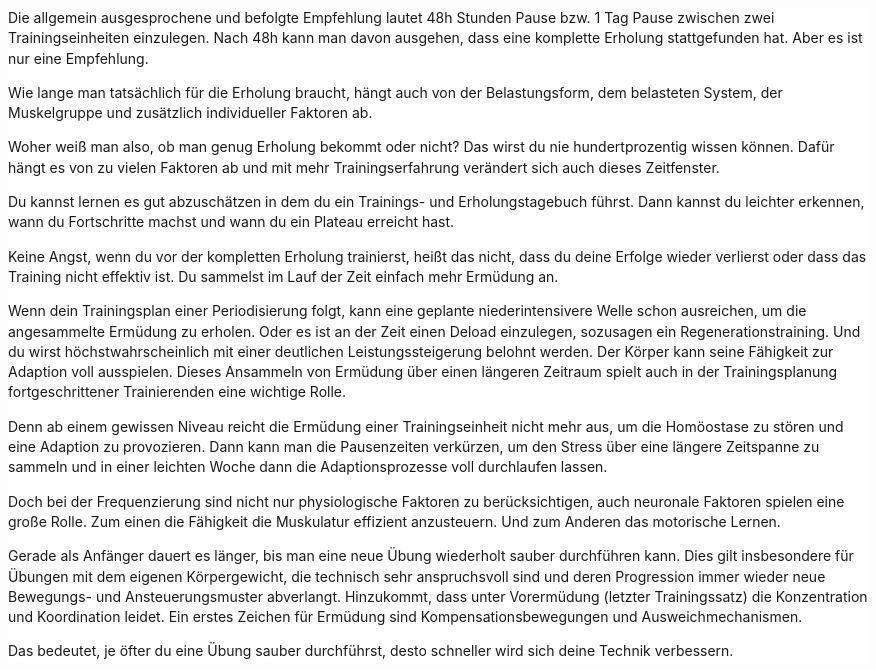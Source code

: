 Die allgemein ausgesprochene und befolgte Empfehlung lautet 48h Stunden
Pause bzw. 1 Tag Pause zwischen zwei Trainingseinheiten einzulegen. Nach
48h kann man davon ausgehen, dass eine komplette Erholung stattgefunden
hat. Aber es ist nur eine Empfehlung. 

Wie lange man tatsächlich für die
Erholung braucht, hängt auch von der Belastungsform, dem belasteten
System, der Muskelgruppe und zusätzlich individueller Faktoren ab.

Woher weiß man also, ob man genug Erholung bekommt oder nicht? Das wirst
du nie hundertprozentig wissen können. Dafür hängt es von zu vielen
Faktoren ab und mit mehr Trainingserfahrung verändert sich auch dieses
Zeitfenster. 

Du kannst lernen es gut abzuschätzen in dem du ein
Trainings- und Erholungstagebuch führst. Dann kannst du leichter
erkennen, wann du Fortschritte machst und wann du ein Plateau erreicht
hast. 

Keine Angst, wenn du vor der kompletten Erholung trainierst, heißt
das nicht, dass du deine Erfolge wieder verlierst oder dass das Training
nicht effektiv ist. Du sammelst im Lauf der Zeit einfach mehr Ermüdung
an. 

Wenn dein Trainingsplan einer Periodisierung folgt, kann eine
geplante niederintensivere Welle schon ausreichen, um die angesammelte
Ermüdung zu erholen. Oder es ist an der Zeit einen Deload einzulegen,
sozusagen ein Regenerationstraining. Und du wirst höchstwahrscheinlich
mit einer deutlichen Leistungssteigerung belohnt werden. Der Körper kann
seine Fähigkeit zur Adaption voll ausspielen. Dieses Ansammeln von
Ermüdung über einen längeren Zeitraum spielt auch in der
Trainingsplanung fortgeschrittener Trainierenden eine wichtige Rolle.

Denn ab einem gewissen Niveau reicht die Ermüdung einer Trainingseinheit
nicht mehr aus, um die Homöostase zu stören und eine Adaption zu
provozieren. Dann kann man die Pausenzeiten verkürzen, um den Stress
über eine längere Zeitspanne zu sammeln und in einer leichten Woche dann
die Adaptionsprozesse voll durchlaufen lassen.

Doch bei der Frequenzierung sind nicht nur physiologische Faktoren zu
berücksichtigen, auch neuronale Faktoren spielen eine große Rolle. Zum
einen die Fähigkeit die Muskulatur effizient anzusteuern. Und zum
Anderen das motorische Lernen. 

Gerade als Anfänger dauert es länger, bis
man eine neue Übung wiederholt sauber durchführen kann. Dies gilt
insbesondere für Übungen mit dem eigenen Körpergewicht, die technisch
sehr anspruchsvoll sind und deren Progression immer wieder neue
Bewegungs- und Ansteuerungsmuster abverlangt. Hinzukommt, dass unter
Vorermüdung (letzter Trainingssatz) die Konzentration und Koordination
leidet. Ein erstes Zeichen für Ermüdung sind Kompensationsbewegungen und
Ausweichmechanismen.

Das bedeutet, je öfter du eine Übung sauber durchführst, desto schneller
wird sich deine Technik verbessern.
